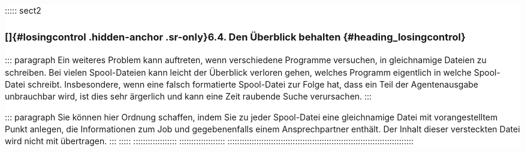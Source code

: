 ::::: sect2
### []{#losingcontrol .hidden-anchor .sr-only}6.4. Den Überblick behalten {#heading_losingcontrol}

::: paragraph
Ein weiteres Problem kann auftreten, wenn verschiedene Programme
versuchen, in gleichnamige Dateien zu schreiben. Bei vielen
Spool-Dateien kann leicht der Überblick verloren gehen, welches Programm
eigentlich in welche Spool-Datei schreibt. Insbesondere, wenn eine
falsch formatierte Spool-Datei zur Folge hat, dass ein Teil der
Agentenausgabe unbrauchbar wird, ist dies sehr ärgerlich und kann eine
Zeit raubende Suche verursachen.
:::

::: paragraph
Sie können hier Ordnung schaffen, indem Sie zu jeder Spool-Datei eine
gleichnamige Datei mit vorangestelltem Punkt anlegen, die Informationen
zum Job und gegebenenfalls einem Ansprechpartner enthält. Der Inhalt
dieser versteckten Datei wird nicht mit übertragen.
:::
:::::
::::::::::::::::::
:::::::::::::::::::
:::::::::::::::::::::::::::::::::::::::::::::::::::::::::::::::::::::::::::::

